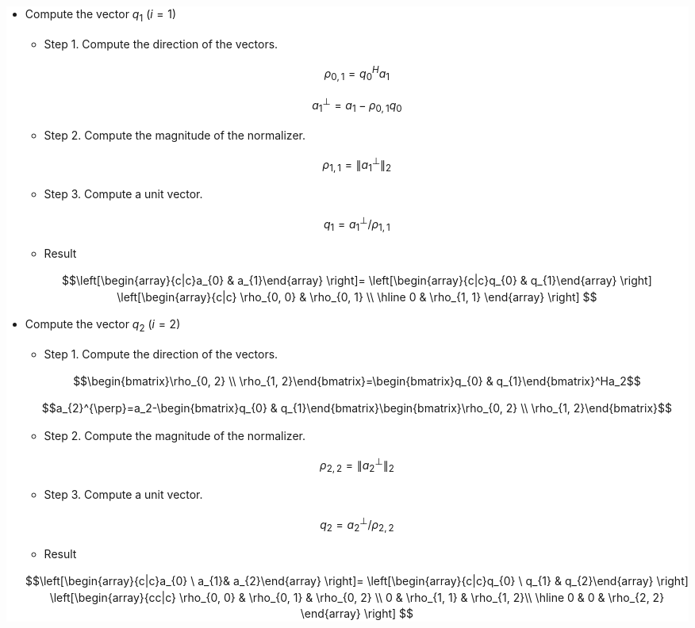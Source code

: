 - Compute the vector $q_1$ ($i=1$)
  - Step 1. Compute the direction of the vectors.

  $$\rho_{0, 1}=q_0^{H}a_1$$

  $$a_{1}^{\perp}=a_1-\rho_{0, 1}q_0$$

  - Step 2. Compute the magnitude of the normalizer.

  $$\rho_{1, 1}=\|a_1^\perp\|_2$$

  - Step 3. Compute a unit vector.

  $$q_1=a_1^\perp/\rho_{1, 1}$$

  - Result

  $$\left[\begin{array}{c|c}a_{0} & a_{1}\end{array}
        \right]=
        \left[\begin{array}{c|c}q_{0} & q_{1}\end{array}
        \right]
        \left[\begin{array}{c|c}
        \rho_{0, 0} & \rho_{0, 1} \\
        \hline
        0 & \rho_{1, 1}
        \end{array}
        \right]
        $$

- Compute the vector $q_2$ ($i=2$)
  - Step 1. Compute the direction of the vectors.

  $$\begin{bmatrix}\rho_{0, 2} \\ \rho_{1, 2}\end{bmatrix}=\begin{bmatrix}q_{0} & q_{1}\end{bmatrix}^Ha_2$$

  $$a_{2}^{\perp}=a_2-\begin{bmatrix}q_{0} & q_{1}\end{bmatrix}\begin{bmatrix}\rho_{0, 2} \\ \rho_{1, 2}\end{bmatrix}$$

  - Step 2. Compute the magnitude of the normalizer.

  $$\rho_{2, 2}=\|a_2^\perp\|_2$$

  - Step 3. Compute a unit vector.

  $$q_2=a_2^\perp/\rho_{2, 2}$$

  - Result

  $$\left[\begin{array}{c|c}a_{0} \ a_{1}& a_{2}\end{array}
        \right]=
        \left[\begin{array}{c|c}q_{0} \ q_{1} & q_{2}\end{array}
        \right]
        \left[\begin{array}{cc|c}
        \rho_{0, 0}  & \rho_{0, 1} & \rho_{0, 2} \\
        0 & \rho_{1, 1} & \rho_{1, 2}\\
        \hline
        0 & 0 & \rho_{2, 2}
        \end{array}
        \right]
        $$
